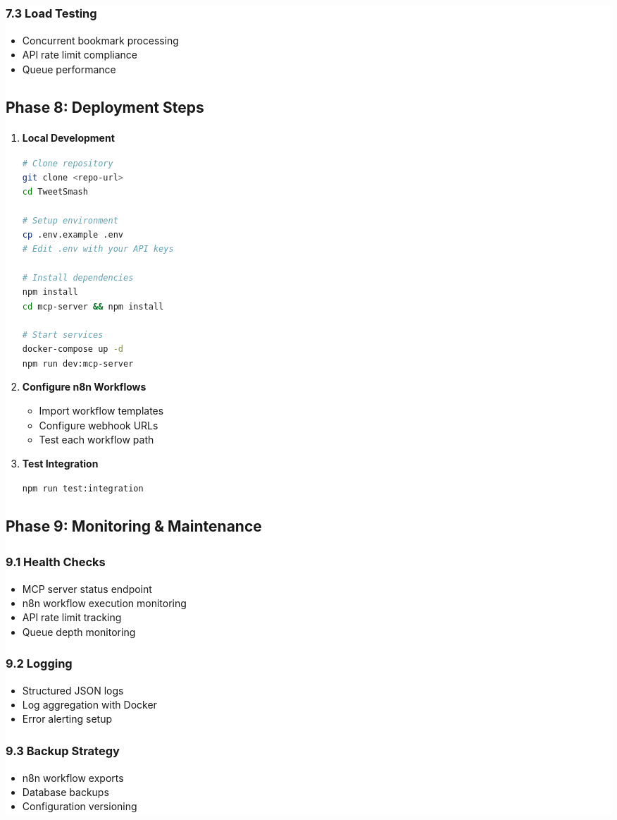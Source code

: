 ### 7.3 Load Testing
- Concurrent bookmark processing
- API rate limit compliance
- Queue performance

## Phase 8: Deployment Steps

1. **Local Development**
   ```bash
   # Clone repository
   git clone <repo-url>
   cd TweetSmash
   
   # Setup environment
   cp .env.example .env
   # Edit .env with your API keys
   
   # Install dependencies
   npm install
   cd mcp-server && npm install
   
   # Start services
   docker-compose up -d
   npm run dev:mcp-server
   ```

2. **Configure n8n Workflows**
   - Import workflow templates
   - Configure webhook URLs
   - Test each workflow path

3. **Test Integration**
   ```bash
   npm run test:integration
   ```

## Phase 9: Monitoring & Maintenance

### 9.1 Health Checks
- MCP server status endpoint
- n8n workflow execution monitoring
- API rate limit tracking
- Queue depth monitoring

### 9.2 Logging
- Structured JSON logs
- Log aggregation with Docker
- Error alerting setup

### 9.3 Backup Strategy
- n8n workflow exports
- Database backups
- Configuration versioning
